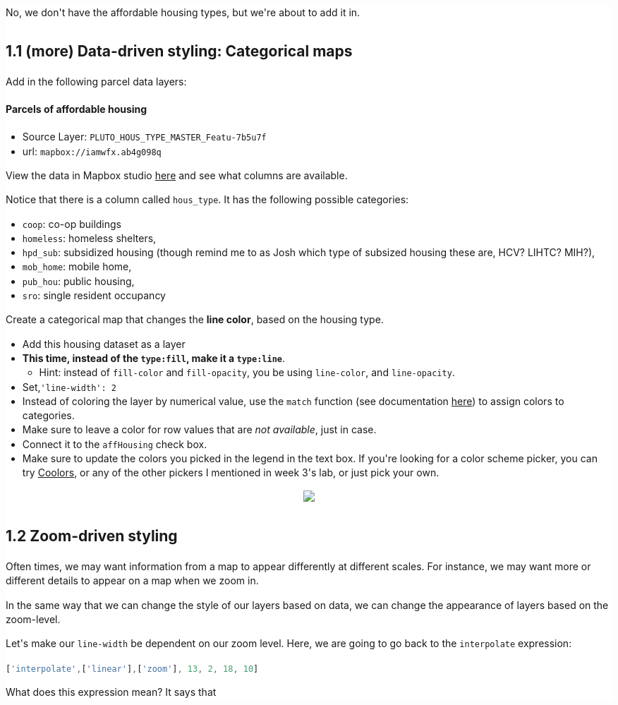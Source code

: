 No, we don't have the affordable housing types, but we're about to add it in.

## 1.1 (more) Data-driven styling: Categorical maps
Add in the following parcel data layers:

#### Parcels of affordable housing
- Source Layer: `PLUTO_HOUS_TYPE_MASTER_Featu-7b5u7f`
- url: `mapbox://iamwfx.ab4g098q`


View the data in Mapbox studio [here](https://studio.mapbox.com/tilesets/iamwfx.ab4g098q/#10.23/40.7219/-73.8063) and see what columns are available.


Notice that there is a column called `hous_type`. It has the following possible categories:

- `coop`: co-op buildings
- `homeless`: homeless shelters,
- `hpd_sub`: subsidized housing (though remind me to as Josh which type of subsized housing these are, HCV? LIHTC? MIH?),
- `mob_home`: mobile home,
- `pub_hou`: public housing,
- `sro`: single resident occupancy


Create a categorical map that changes the **line color**, based on the housing type.

- Add this housing dataset as a layer
- **This time, instead of the `type:fill`, make it a `type:line`**.
  - Hint: instead of `fill-color` and `fill-opacity`, you be using `line-color`, and `line-opacity`.
- Set,`'line-width': 2`
- Instead of coloring the layer by numerical value, use the `match` function (see documentation [here](https://docs.mapbox.com/mapbox-gl-js/style-spec/expressions/#match)) to assign colors to categories.
- Make sure to leave a color for row values that are *not available*, just in case.
- Connect it to the `affHousing` check box.
- Make sure to update the colors you picked in the legend in the text box.
If you're looking for a color scheme picker, you can try [Coolors](https://coolors.co/), or any of the other pickers I mentioned in week 3's lab, or just pick your own.

<p align='center'>
<img src="../Images/mapbox_lab9_affhousing.png" width="1000">
</p>

## 1.2 Zoom-driven styling
Often times, we may want information from a map to appear differently at different scales. For instance, we may want more or different details to appear on a map when we zoom in.

In the same way that we can change the style of our layers based on data, we can change the appearance of layers based on the zoom-level.

Let's make our `line-width` be dependent on our zoom level. Here, we are going to go back to the `interpolate` expression:

```js
['interpolate',['linear'],['zoom'], 13, 2, 18, 10]
```
What does this expression mean? It says that
